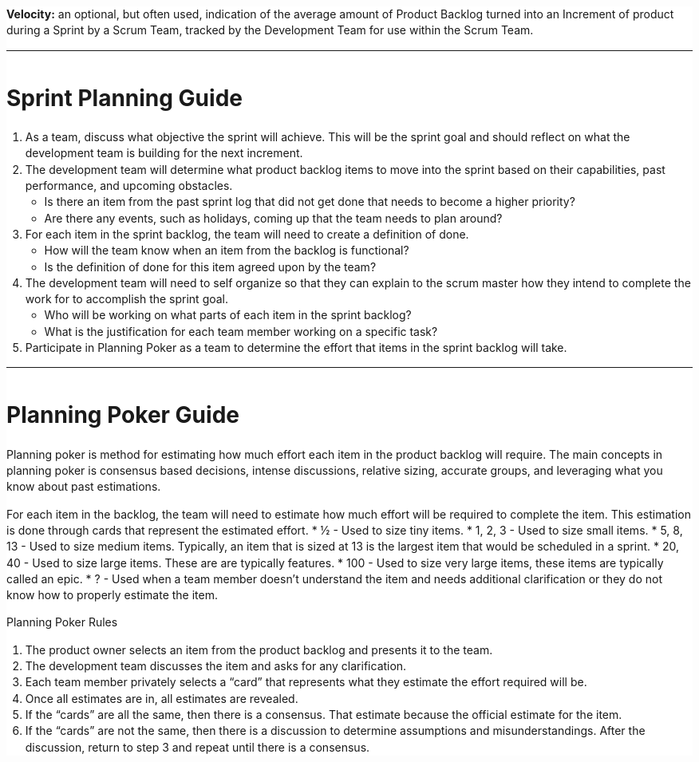 **Velocity:** an optional, but often used, indication of the average amount of Product Backlog turned into an Increment of product during a Sprint by a Scrum Team, tracked by the Development Team for use within the Scrum Team.

___

# Sprint Planning Guide

1. As a team, discuss what objective the sprint will achieve. This will be the sprint goal and should reflect on what the development team is building for the next increment.
2. The development team will determine what product backlog items to move into the sprint based on their capabilities, past performance, and upcoming obstacles.
    * Is there an item from the past sprint log that did not get done that needs to become a higher priority?
    * Are there any events, such as holidays, coming up that the team needs to plan around?
3. For each item in the sprint backlog, the team will need to create a definition of done.
    * How will the team know when an item from the backlog is functional?
    * Is the definition of done for this item agreed upon by the team?
4. The development team will need to self organize so that they can explain to the scrum master how they intend to complete the work for to accomplish the sprint goal. 
    * Who will be working on what parts of each item in the sprint backlog?
    * What is the justification for each team member working on a specific task?
5. Participate in Planning Poker as a team to determine the effort that items in the sprint backlog will take.


___

# Planning Poker Guide
Planning poker is method for estimating how much effort each item in the product backlog will require. The main concepts in planning poker is consensus based decisions, intense discussions, relative sizing, accurate groups, and leveraging what you know about past estimations. 

For each item in the backlog, the team will need to estimate how much effort will be required to complete the item. This estimation is done through cards that represent the estimated effort.
    * ½ - Used to size tiny items.
    * 1, 2, 3 - Used to size small items.
    * 5, 8, 13 - Used to size medium items. Typically, an item that is sized at 13 is the largest item that would be scheduled in a sprint. 
    * 20, 40 - Used to size large items. These are are typically features.
    * 100 - Used to size very large items, these items are typically called an epic.
    * ? - Used when a team member doesn’t understand the item and needs additional clarification or they do not know how to properly estimate the item. 

Planning Poker Rules
1. The product owner selects an item from the product backlog and presents it to the team. 
2. The development team discusses the item and asks for any clarification.
3. Each team member privately selects a “card” that represents what they estimate the effort required will be. 
4. Once all estimates are in, all estimates are revealed.
5. If  the “cards” are all the same, then there is a consensus. That estimate because the official estimate for the item.
6. If the “cards” are not the same, then there is a discussion to determine assumptions and misunderstandings. After the discussion, return to step 3 and repeat until there is a consensus.
